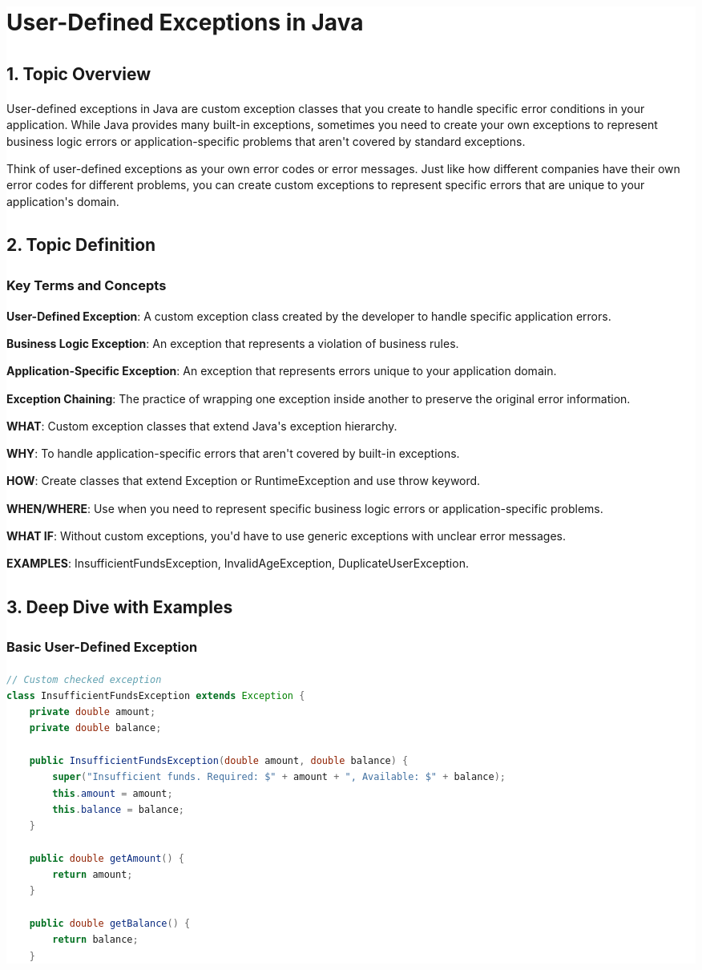 # User-Defined Exceptions in Java

## 1. Topic Overview

User-defined exceptions in Java are custom exception classes that you create to handle specific error conditions in your application. While Java provides many built-in exceptions, sometimes you need to create your own exceptions to represent business logic errors or application-specific problems that aren't covered by standard exceptions.

Think of user-defined exceptions as your own error codes or error messages. Just like how different companies have their own error codes for different problems, you can create custom exceptions to represent specific errors that are unique to your application's domain.

## 2. Topic Definition

### Key Terms and Concepts

**User-Defined Exception**: A custom exception class created by the developer to handle specific application errors.

**Business Logic Exception**: An exception that represents a violation of business rules.

**Application-Specific Exception**: An exception that represents errors unique to your application domain.

**Exception Chaining**: The practice of wrapping one exception inside another to preserve the original error information.

**WHAT**: Custom exception classes that extend Java's exception hierarchy.

**WHY**: To handle application-specific errors that aren't covered by built-in exceptions.

**HOW**: Create classes that extend Exception or RuntimeException and use throw keyword.

**WHEN/WHERE**: Use when you need to represent specific business logic errors or application-specific problems.

**WHAT IF**: Without custom exceptions, you'd have to use generic exceptions with unclear error messages.

**EXAMPLES**: InsufficientFundsException, InvalidAgeException, DuplicateUserException.

## 3. Deep Dive with Examples

### Basic User-Defined Exception

```java
// Custom checked exception
class InsufficientFundsException extends Exception {
    private double amount;
    private double balance;

    public InsufficientFundsException(double amount, double balance) {
        super("Insufficient funds. Required: $" + amount + ", Available: $" + balance);
        this.amount = amount;
        this.balance = balance;
    }

    public double getAmount() {
        return amount;
    }

    public double getBalance() {
        return balance;
    }

```